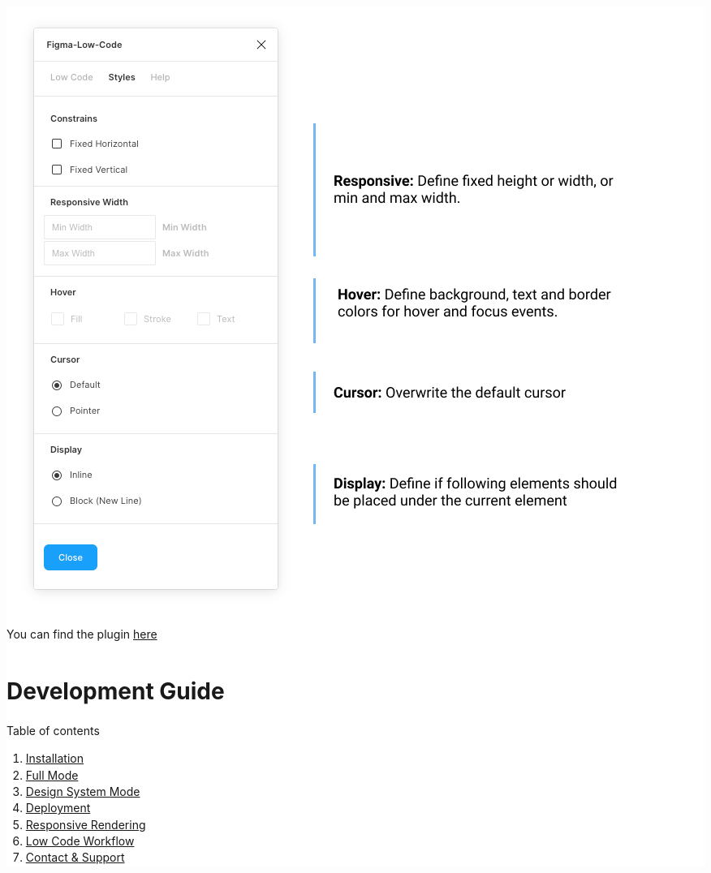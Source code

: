 ![The Figma-Low-Code plugin](assets/PluginStyle2.png "Figma-Low-Code plugin")


You can find the plugin [here](https://www.figma.com/community/plugin/858477504263032980/Figma-Low-Code)


# Development Guide

Table of contents

1. [Installation](#How-to-install-Figma-Low-Code)
2. [Full Mode](#Full-Mode)
3. [Design System Mode](#Design-System-Mode)
4. [Deployment](#Deployment)
5. [Responsive Rendering](#Responsive-Rendering)
6. [Low Code Workflow](#Low-Code-Workflow)
7. [Contact & Support](#Contact-and-Support)

